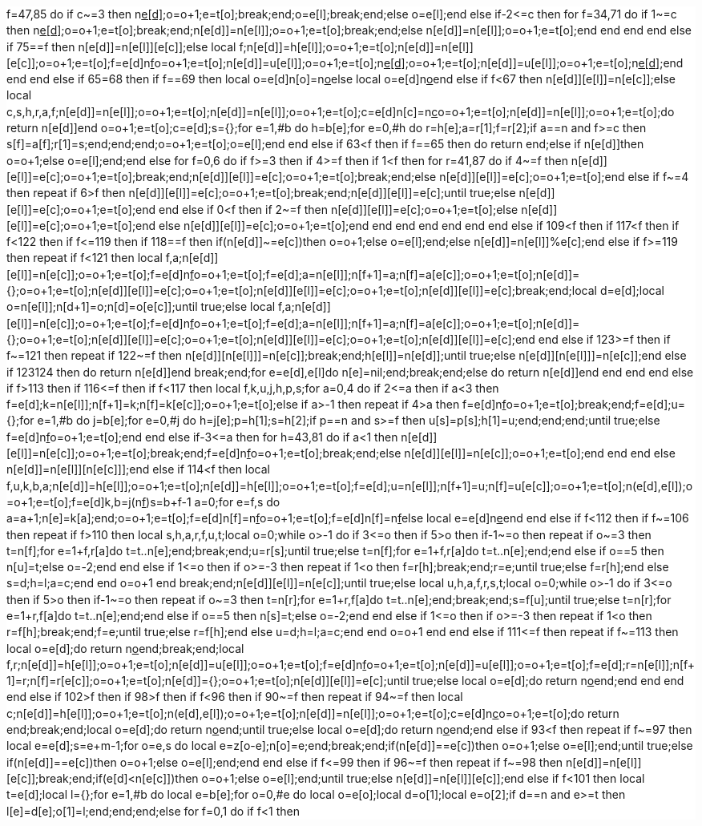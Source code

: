 f=47,85 do if c~=3 then n[e[d]]();o=o+1;e=t[o];break;end;o=e[l];break;end;else o=e[l];end else if-2<=c then for f=34,71 do if 1~=c then n[e[d]]();o=o+1;e=t[o];break;end;n[e[d]]=n[e[l]];o=o+1;e=t[o];break;end;else n[e[d]]=n[e[l]];o=o+1;e=t[o];end end end end else if 75==f then n[e[d]]=n[e[l]][e[c]];else local f;n[e[d]]=h[e[l]];o=o+1;e=t[o];n[e[d]]=n[e[l]][e[c]];o=o+1;e=t[o];f=e[d]n[f](n[f+1])o=o+1;e=t[o];n[e[d]]=u[e[l]];o=o+1;e=t[o];n[e[d]]();o=o+1;e=t[o];n[e[d]]=u[e[l]];o=o+1;e=t[o];n[e[d]]();end end end else if 65<f then if f>=68 then if f==69 then local o=e[d]n[o]=n[o](r(n,o+1,e[l]))else local o=e[d]n[o](r(n,o+1,e[l]))end else if f<67 then n[e[d]][e[l]]=n[e[c]];else local c,s,h,r,a,f;n[e[d]]=n[e[l]];o=o+1;e=t[o];n[e[d]]=n[e[l]];o=o+1;e=t[o];c=e[d]n[c]=n[c](n[c+1])o=o+1;e=t[o];n[e[d]]=n[e[l]];o=o+1;e=t[o];do return n[e[d]]end o=o+1;e=t[o];c=e[d];s={};for e=1,#b do h=b[e];for e=0,#h do r=h[e];a=r[1];f=r[2];if a==n and f>=c then s[f]=a[f];r[1]=s;end;end;end;o=o+1;e=t[o];o=e[l];end end else if 63<f then if f==65 then do return end;else if n[e[d]]then o=o+1;else o=e[l];end;end else for f=0,6 do if f>=3 then if 4>=f then if 1<f then for r=41,87 do if 4~=f then n[e[d]][e[l]]=e[c];o=o+1;e=t[o];break;end;n[e[d]][e[l]]=e[c];o=o+1;e=t[o];break;end;else n[e[d]][e[l]]=e[c];o=o+1;e=t[o];end else if f~=4 then repeat if 6>f then n[e[d]][e[l]]=e[c];o=o+1;e=t[o];break;end;n[e[d]][e[l]]=e[c];until true;else n[e[d]][e[l]]=e[c];o=o+1;e=t[o];end end else if 0<f then if 2~=f then n[e[d]][e[l]]=e[c];o=o+1;e=t[o];else n[e[d]][e[l]]=e[c];o=o+1;e=t[o];end else n[e[d]][e[l]]=e[c];o=o+1;e=t[o];end end end end end end end else if 109<f then if 117<f then if f<122 then if f<=119 then if 118==f then if(n[e[d]]~=e[c])then o=o+1;else o=e[l];end;else n[e[d]]=n[e[l]]%e[c];end else if f>=119 then repeat if f<121 then local f,a;n[e[d]][e[l]]=n[e[c]];o=o+1;e=t[o];f=e[d]n[f](r(n,f+1,e[l]))o=o+1;e=t[o];f=e[d];a=n[e[l]];n[f+1]=a;n[f]=a[e[c]];o=o+1;e=t[o];n[e[d]]={};o=o+1;e=t[o];n[e[d]][e[l]]=e[c];o=o+1;e=t[o];n[e[d]][e[l]]=e[c];o=o+1;e=t[o];n[e[d]][e[l]]=e[c];break;end;local d=e[d];local o=n[e[l]];n[d+1]=o;n[d]=o[e[c]];until true;else local f,a;n[e[d]][e[l]]=n[e[c]];o=o+1;e=t[o];f=e[d]n[f](r(n,f+1,e[l]))o=o+1;e=t[o];f=e[d];a=n[e[l]];n[f+1]=a;n[f]=a[e[c]];o=o+1;e=t[o];n[e[d]]={};o=o+1;e=t[o];n[e[d]][e[l]]=e[c];o=o+1;e=t[o];n[e[d]][e[l]]=e[c];o=o+1;e=t[o];n[e[d]][e[l]]=e[c];end end else if 123>=f then if f~=121 then repeat if 122~=f then n[e[d]][n[e[l]]]=n[e[c]];break;end;h[e[l]]=n[e[d]];until true;else n[e[d]][n[e[l]]]=n[e[c]];end else if 123<f then for o=39,90 do if f>124 then do return n[e[d]]end break;end;for e=e[d],e[l]do n[e]=nil;end;break;end;else do return n[e[d]]end end end end else if f>113 then if 116<=f then if f<117 then local f,k,u,j,h,p,s;for a=0,4 do if 2<=a then if a<3 then f=e[d];k=n[e[l]];n[f+1]=k;n[f]=k[e[c]];o=o+1;e=t[o];else if a>-1 then repeat if 4>a then f=e[d]n[f](n[f+1])o=o+1;e=t[o];break;end;f=e[d];u={};for e=1,#b do j=b[e];for e=0,#j do h=j[e];p=h[1];s=h[2];if p==n and s>=f then u[s]=p[s];h[1]=u;end;end;end;until true;else f=e[d]n[f](n[f+1])o=o+1;e=t[o];end end else if-3<=a then for h=43,81 do if a<1 then n[e[d]][e[l]]=n[e[c]];o=o+1;e=t[o];break;end;f=e[d]n[f](r(n,f+1,e[l]))o=o+1;e=t[o];break;end;else n[e[d]][e[l]]=n[e[c]];o=o+1;e=t[o];end end end else n[e[d]]=n[e[l]][n[e[c]]];end else if 114<f then local f,u,k,b,a;n[e[d]]=h[e[l]];o=o+1;e=t[o];n[e[d]]=h[e[l]];o=o+1;e=t[o];f=e[d];u=n[e[l]];n[f+1]=u;n[f]=u[e[c]];o=o+1;e=t[o];n(e[d],e[l]);o=o+1;e=t[o];f=e[d]k,b=j(n[f](r(n,f+1,e[l])))s=b+f-1 a=0;for e=f,s do a=a+1;n[e]=k[a];end;o=o+1;e=t[o];f=e[d]n[f]=n[f](r(n,f+1,s))o=o+1;e=t[o];f=e[d]n[f]=n[f]()else local e=e[d]n[e](n[e+1])end end else if f<112 then if f~=106 then repeat if f>110 then local s,h,a,r,f,u,t;local o=0;while o>-1 do if 3<=o then if 5>o then if-1~=o then repeat if o~=3 then t=n[f];for e=1+f,r[a]do t=t..n[e];end;break;end;u=r[s];until true;else t=n[f];for e=1+f,r[a]do t=t..n[e];end;end else if o==5 then n[u]=t;else o=-2;end end else if 1<=o then if o>=-3 then repeat if 1<o then f=r[h];break;end;r=e;until true;else f=r[h];end else s=d;h=l;a=c;end end o=o+1 end break;end;n[e[d]][e[l]]=n[e[c]];until true;else local u,h,a,f,r,s,t;local o=0;while o>-1 do if 3<=o then if 5>o then if-1~=o then repeat if o~=3 then t=n[r];for e=1+r,f[a]do t=t..n[e];end;break;end;s=f[u];until true;else t=n[r];for e=1+r,f[a]do t=t..n[e];end;end else if o==5 then n[s]=t;else o=-2;end end else if 1<=o then if o>=-3 then repeat if 1<o then r=f[h];break;end;f=e;until true;else r=f[h];end else u=d;h=l;a=c;end end o=o+1 end end else if 111<=f then repeat if f~=113 then local o=e[d];do return n[o](r(n,o+1,e[l]))end;break;end;local f,r;n[e[d]]=h[e[l]];o=o+1;e=t[o];n[e[d]]=u[e[l]];o=o+1;e=t[o];f=e[d]n[f](n[f+1])o=o+1;e=t[o];n[e[d]]=u[e[l]];o=o+1;e=t[o];f=e[d];r=n[e[l]];n[f+1]=r;n[f]=r[e[c]];o=o+1;e=t[o];n[e[d]]={};o=o+1;e=t[o];n[e[d]][e[l]]=e[c];until true;else local o=e[d];do return n[o](r(n,o+1,e[l]))end;end end end end else if 102>f then if 98>f then if f<96 then if 90~=f then repeat if 94~=f then local c;n[e[d]]=h[e[l]];o=o+1;e=t[o];n(e[d],e[l]);o=o+1;e=t[o];n[e[d]]=n[e[l]];o=o+1;e=t[o];c=e[d]n[c](r(n,c+1,e[l]))o=o+1;e=t[o];do return end;break;end;local o=e[d];do return n[o](r(n,o+1,e[l]))end;until true;else local o=e[d];do return n[o](r(n,o+1,e[l]))end;end else if 93<f then repeat if f~=97 then local e=e[d];s=e+m-1;for o=e,s do local e=z[o-e];n[o]=e;end;break;end;if(n[e[d]]==e[c])then o=o+1;else o=e[l];end;until true;else if(n[e[d]]==e[c])then o=o+1;else o=e[l];end;end end else if f<=99 then if 96~=f then repeat if f~=98 then n[e[d]]=n[e[l]][e[c]];break;end;if(e[d]<n[e[c]])then o=o+1;else o=e[l];end;until true;else n[e[d]]=n[e[l]][e[c]];end else if f<101 then local t=e[d];local l={};for e=1,#b do local e=b[e];for o=0,#e do local o=e[o];local d=o[1];local e=o[2];if d==n and e>=t then l[e]=d[e];o[1]=l;end;end;end;else for f=0,1 do if f<1 then